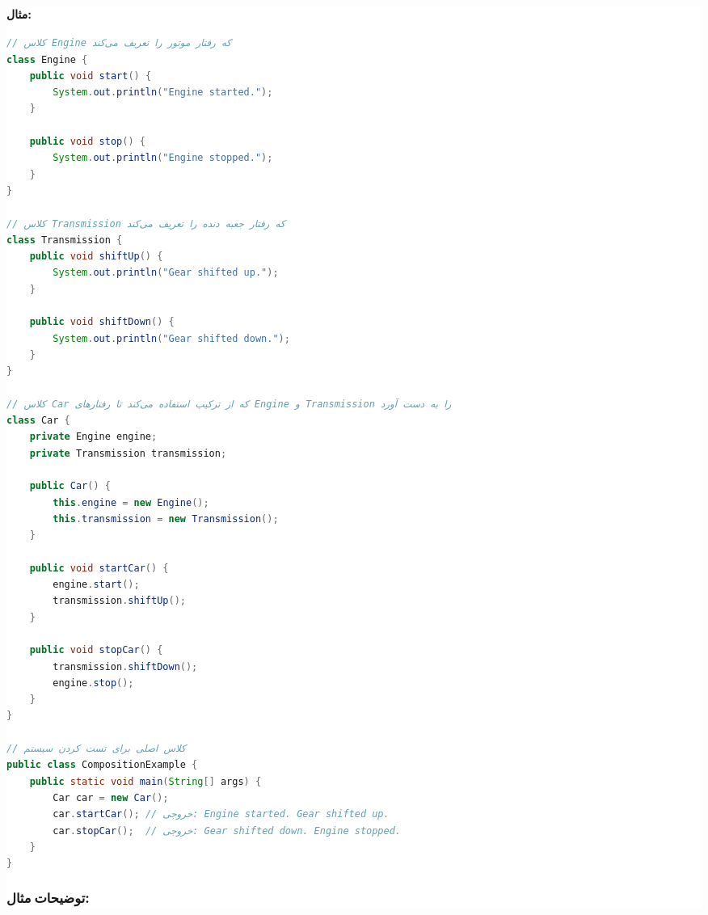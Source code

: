 **مثال:**

```java
// کلاس Engine که رفتار موتور را تعریف می‌کند
class Engine {
    public void start() {
        System.out.println("Engine started.");
    }

    public void stop() {
        System.out.println("Engine stopped.");
    }
}

// کلاس Transmission که رفتار جعبه دنده را تعریف می‌کند
class Transmission {
    public void shiftUp() {
        System.out.println("Gear shifted up.");
    }

    public void shiftDown() {
        System.out.println("Gear shifted down.");
    }
}

// کلاس Car که از ترکیب استفاده می‌کند تا رفتارهای Engine و Transmission را به دست آورد
class Car {
    private Engine engine;
    private Transmission transmission;

    public Car() {
        this.engine = new Engine();
        this.transmission = new Transmission();
    }

    public void startCar() {
        engine.start();
        transmission.shiftUp();
    }

    public void stopCar() {
        transmission.shiftDown();
        engine.stop();
    }
}

// کلاس اصلی برای تست کردن سیستم
public class CompositionExample {
    public static void main(String[] args) {
        Car car = new Car();
        car.startCar(); // خروجی: Engine started. Gear shifted up.
        car.stopCar();  // خروجی: Gear shifted down. Engine stopped.
    }
}
```
### توضیحات مثال:
